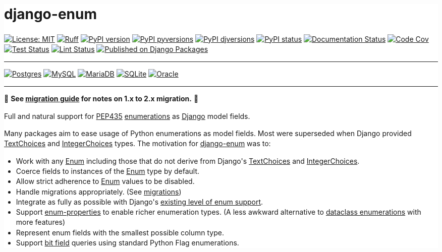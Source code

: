 # django-enum

[![License: MIT](https://img.shields.io/badge/License-MIT-blue.svg)](https://opensource.org/licenses/MIT)
[![Ruff](https://img.shields.io/endpoint?url=https://raw.githubusercontent.com/astral-sh/ruff/main/assets/badge/v2.json)](https://docs.astral.sh/ruff)
[![PyPI version](https://badge.fury.io/py/django-enum.svg)](https://pypi.python.org/pypi/django-enum/)
[![PyPI pyversions](https://img.shields.io/pypi/pyversions/django-enum.svg)](https://pypi.python.org/pypi/django-enum/)
[![PyPI djversions](https://img.shields.io/pypi/djversions/django-enum.svg)](https://pypi.org/project/django-enum/)
[![PyPI status](https://img.shields.io/pypi/status/django-enum.svg)](https://pypi.python.org/pypi/django-enum)
[![Documentation Status](https://readthedocs.org/projects/django-enum/badge/?version=latest)](http://django-enum.readthedocs.io/?badge=latest/)
[![Code Cov](https://codecov.io/gh/bckohan/django-enum/branch/main/graph/badge.svg?token=0IZOKN2DYL)](https://codecov.io/gh/bckohan/django-enum)
[![Test Status](https://github.com/bckohan/django-enum/actions/workflows/test.yml/badge.svg?branch=main)](https://github.com/bckohan/django-enum/actions/workflows/test.yml?query=branch:main)
[![Lint Status](https://github.com/bckohan/django-enum/actions/workflows/lint.yml/badge.svg?branch=main)](https://github.com/bckohan/django-enum/actions/workflows/lint.yml?query=branch:main)
[![Published on Django Packages](https://img.shields.io/badge/Published%20on-Django%20Packages-0c3c26)](https://djangopackages.org/packages/p/django-enum/)

---------------------------------------------------------------------------------------------------

[![Postgres](https://img.shields.io/badge/Postgres-9.6%2B-blue)](https://www.postgresql.org/)
[![MySQL](https://img.shields.io/badge/MySQL-5.7%2B-blue)](https://www.mysql.com/)
[![MariaDB](https://img.shields.io/badge/MariaDB-10.2%2B-blue)](https://mariadb.org/)
[![SQLite](https://img.shields.io/badge/SQLite-3.8%2B-blue)](https://www.sqlite.org/)
[![Oracle](https://img.shields.io/badge/Oracle-18%2B-blue)](https://www.oracle.com/database/)

---------------------------------------------------------------------------------------------------

🚨 **See [migration guide](https://django-enum.readthedocs.io/en/latest/changelog.html#migration-1-x-to-2-x) for notes on 1.x to 2.x migration.** 🚨

Full and natural support for [PEP435](https://peps.python.org/pep-0435) [enumerations](https://docs.python.org/3/library/enum.html#enum.Enum) as [Django](https://www.djangoproject.com) model fields.

Many packages aim to ease usage of Python enumerations as model fields. Most were superseded when Django provided [TextChoices](https://docs.djangoproject.com/en/stable/ref/models/fields/#field-choices-enum-types) and [IntegerChoices](https://docs.djangoproject.com/en/stable/ref/models/fields/#field-choices-enum-types) types. The motivation for [django-enum](https://pypi.org/project/enum-properties) was to:

* Work with any [Enum](https://docs.python.org/3/library/enum.html#enum.Enum) including those that do not derive from Django's [TextChoices](https://docs.djangoproject.com/en/stable/ref/models/fields/#field-choices-enum-types) and [IntegerChoices](https://docs.djangoproject.com/en/stable/ref/models/fields/#field-choices-enum-types).
* Coerce fields to instances of the [Enum](https://docs.python.org/3/library/enum.html#enum.Enum) type by default.
* Allow strict adherence to [Enum](https://docs.python.org/3/library/enum.html#enum.Enum) values to be disabled.
* Handle migrations appropriately. (See [migrations](https://django-enum.readthedocs.io/en/latest/usage.html#migrations))
* Integrate as fully as possible with Django's [existing level of enum support](https://docs.djangoproject.com/en/stable/ref/models/fields/#field-choices-enum-types).
* Support [enum-properties](https://pypi.org/project/enum-properties) to enable richer enumeration types. (A less awkward alternative to [dataclass enumerations](https://docs.python.org/3/howto/enum.html#enum-dataclass-support) with more features)
* Represent enum fields with the smallest possible column type.
* Support [bit field](https://en.wikipedia.org/wiki/Bit_field) queries using standard Python Flag enumerations.
